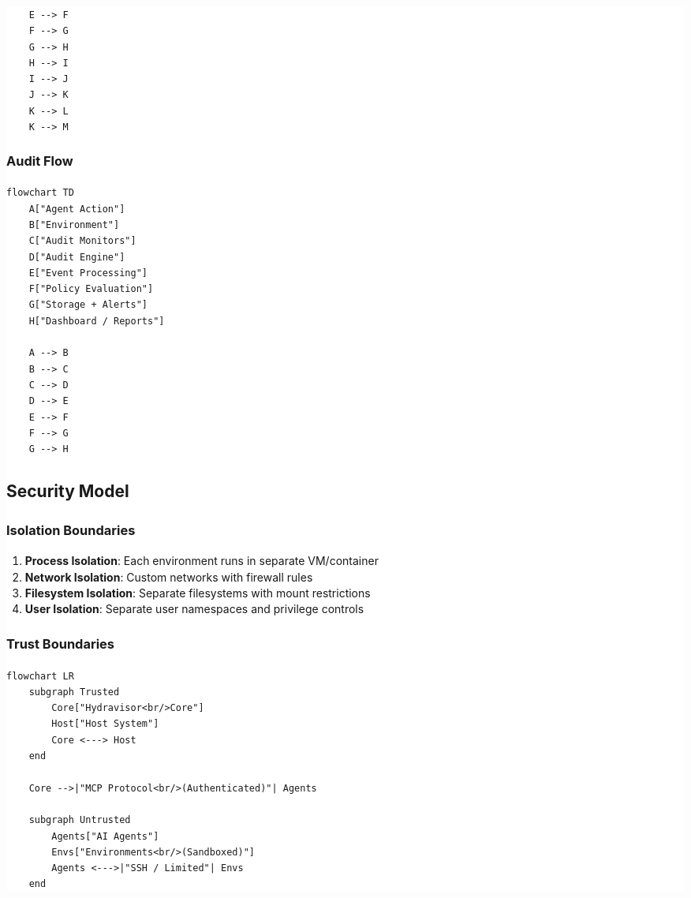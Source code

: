 ```mermaid
    E --> F
    F --> G
    G --> H
    H --> I
    I --> J
    J --> K
    K --> L
    K --> M
```

### Audit Flow
```mermaid
flowchart TD
    A["Agent Action"]
    B["Environment"]
    C["Audit Monitors"]
    D["Audit Engine"]
    E["Event Processing"]
    F["Policy Evaluation"]
    G["Storage + Alerts"]
    H["Dashboard / Reports"]

    A --> B
    B --> C
    C --> D
    D --> E
    E --> F
    F --> G
    G --> H
```

## Security Model

### Isolation Boundaries
1. **Process Isolation**: Each environment runs in separate VM/container
2. **Network Isolation**: Custom networks with firewall rules
3. **Filesystem Isolation**: Separate filesystems with mount restrictions
4. **User Isolation**: Separate user namespaces and privilege controls

### Trust Boundaries
```mermaid
flowchart LR
    subgraph Trusted
        Core["Hydravisor<br/>Core"]
        Host["Host System"]
        Core <---> Host
    end

    Core -->|"MCP Protocol<br/>(Authenticated)"| Agents

    subgraph Untrusted
        Agents["AI Agents"]
        Envs["Environments<br/>(Sandboxed)"]
        Agents <--->|"SSH / Limited"| Envs
    end
```
